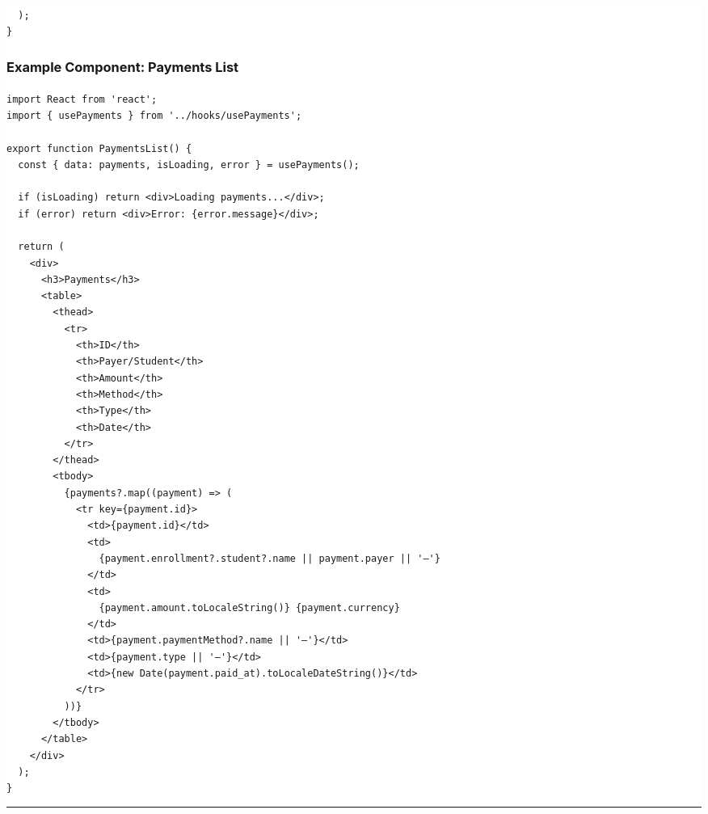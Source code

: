 ```tsx
  );
}
```

### Example Component: Payments List

```tsx
import React from 'react';
import { usePayments } from '../hooks/usePayments';

export function PaymentsList() {
  const { data: payments, isLoading, error } = usePayments();

  if (isLoading) return <div>Loading payments...</div>;
  if (error) return <div>Error: {error.message}</div>;

  return (
    <div>
      <h3>Payments</h3>
      <table>
        <thead>
          <tr>
            <th>ID</th>
            <th>Payer/Student</th>
            <th>Amount</th>
            <th>Method</th>
            <th>Type</th>
            <th>Date</th>
          </tr>
        </thead>
        <tbody>
          {payments?.map((payment) => (
            <tr key={payment.id}>
              <td>{payment.id}</td>
              <td>
                {payment.enrollment?.student?.name || payment.payer || '—'}
              </td>
              <td>
                {payment.amount.toLocaleString()} {payment.currency}
              </td>
              <td>{payment.paymentMethod?.name || '—'}</td>
              <td>{payment.type || '—'}</td>
              <td>{new Date(payment.paid_at).toLocaleDateString()}</td>
            </tr>
          ))}
        </tbody>
      </table>
    </div>
  );
}
```

---